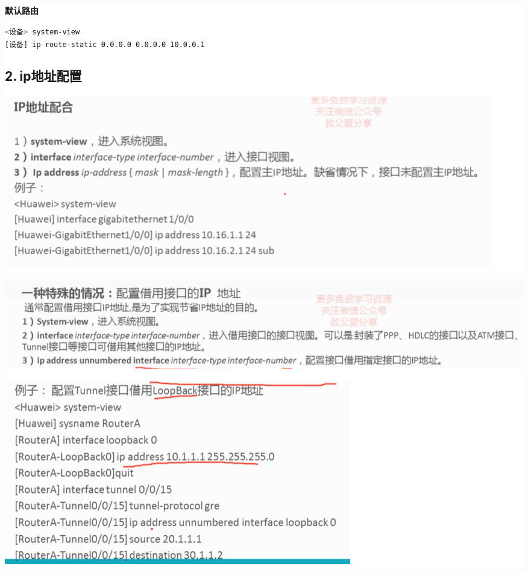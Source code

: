 **默认路由**

```bash
<设备> system-view
[设备] ip route-static 0.0.0.0 0.0.0.0 10.0.0.1
```

## 2. ip地址配置

![1697481377099](image/华为配置3路由器配置/1697481377099.png)

![1697481662853](image/华为配置3路由器配置/1697481662853.png)

![1697481680078](image/华为配置3路由器配置/1697481680078.png)

